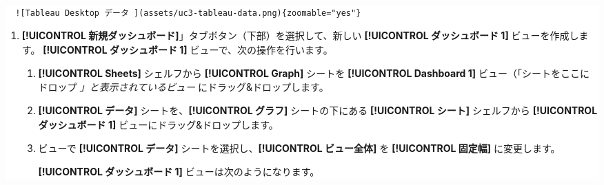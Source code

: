       ![Tableau Desktop データ ](assets/uc3-tableau-data.png){zoomable="yes"}

1. **[!UICONTROL 新規ダッシュボード]**」タブボタン（下部）を選択して、新しい **[!UICONTROL ダッシュボード 1]** ビューを作成します。 **[!UICONTROL ダッシュボード 1]** ビューで、次の操作を行います。
   1. **[!UICONTROL Sheets]** シェルフから **[!UICONTROL Graph]** シートを **[!UICONTROL Dashboard 1]** ビュー（「シートをここにドロップ *」と表示されているビュー* にドラッグ&amp;ドロップします。
   1. **[!UICONTROL データ]** シートを、**[!UICONTROL グラフ]** シートの下にある **[!UICONTROL シート]** シェルフから **[!UICONTROL ダッシュボード 1]** ビューにドラッグ&amp;ドロップします。
   1. ビューで **[!UICONTROL データ]** シートを選択し、**[!UICONTROL ビュー全体]** を **[!UICONTROL 固定幅]** に変更します。

      **[!UICONTROL ダッシュボード 1]** ビューは次のようになります。
